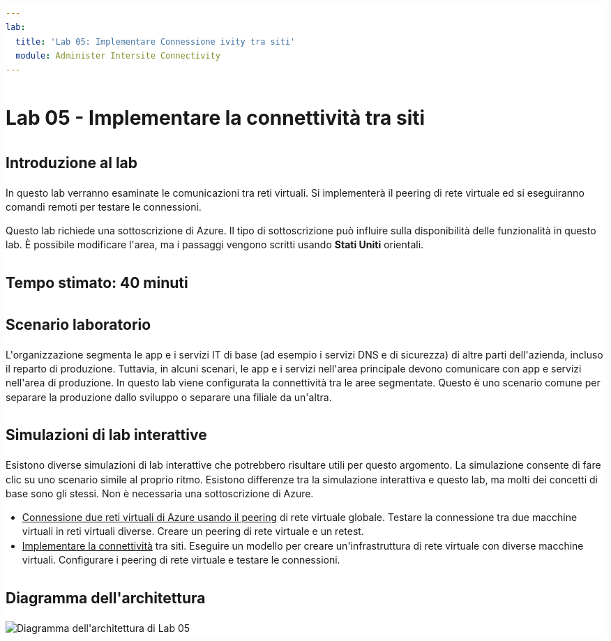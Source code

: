 ```yaml
---
lab:
  title: 'Lab 05: Implementare Connessione ivity tra siti'
  module: Administer Intersite Connectivity
---
```


# Lab 05 - Implementare la connettività tra siti

## Introduzione al lab

In questo lab verranno esaminate le comunicazioni tra reti virtuali. Si implementerà il peering di rete virtuale ed si eseguiranno comandi remoti per testare le connessioni.   

Questo lab richiede una sottoscrizione di Azure. Il tipo di sottoscrizione può influire sulla disponibilità delle funzionalità in questo lab. È possibile modificare l'area, ma i passaggi vengono scritti usando **Stati Uniti** orientali. 

## Tempo stimato: 40 minuti

## Scenario laboratorio 

L'organizzazione segmenta le app e i servizi IT di base (ad esempio i servizi DNS e di sicurezza) di altre parti dell'azienda, incluso il reparto di produzione. Tuttavia, in alcuni scenari, le app e i servizi nell'area principale devono comunicare con app e servizi nell'area di produzione. In questo lab viene configurata la connettività tra le aree segmentate. Questo è uno scenario comune per separare la produzione dallo sviluppo o separare una filiale da un'altra.

## Simulazioni di lab interattive

Esistono diverse simulazioni di lab interattive che potrebbero risultare utili per questo argomento. La simulazione consente di fare clic su uno scenario simile al proprio ritmo. Esistono differenze tra la simulazione interattiva e questo lab, ma molti dei concetti di base sono gli stessi. Non è necessaria una sottoscrizione di Azure. 

+ [Connessione due reti virtuali di Azure usando il peering](https://mslabs.cloudguides.com/guides/AZ-700%20Lab%20Simulation%20-%20Connect%20two%20Azure%20virtual%20networks%20using%20global%20virtual%20network%20peering) di rete virtuale globale. Testare la connessione tra due macchine virtuali in reti virtuali diverse. Creare un peering di rete virtuale e un retest.
+ [Implementare la connettività](https://mslabs.cloudguides.com/en-us/guides/AZ-104%20Exam%20Guide%20-%20Microsoft%20Azure%20Administrator%20Exercise%209) tra siti. Eseguire un modello per creare un'infrastruttura di rete virtuale con diverse macchine virtuali. Configurare i peering di rete virtuale e testare le connessioni. 

## Diagramma dell'architettura

![Diagramma dell'architettura di Lab 05](../media/az104-lab05-architecture-diagram.png)

